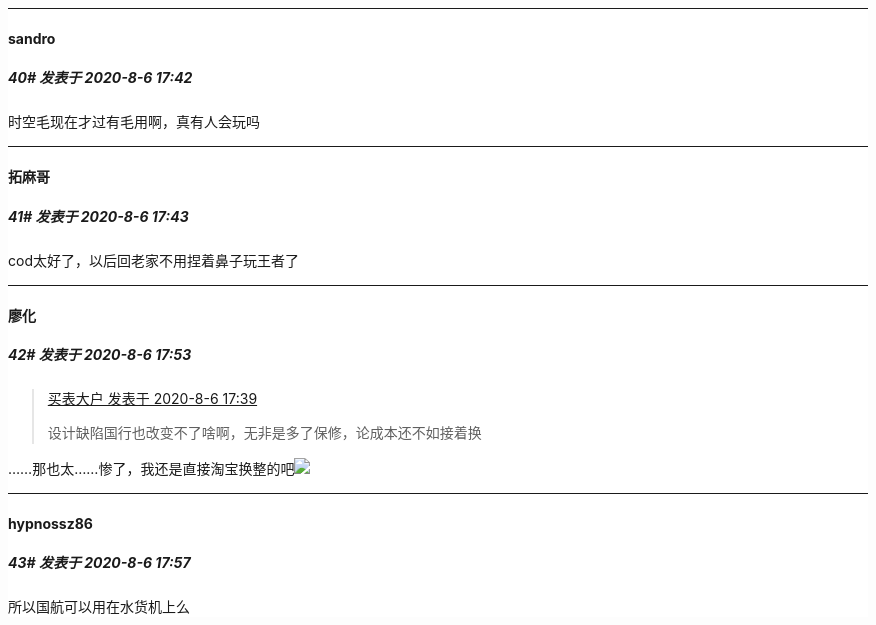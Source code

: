 

*****

####  sandro  
##### 40#       发表于 2020-8-6 17:42




时空毛现在才过有毛用啊，真有人会玩吗







*****

####  拓麻哥  
##### 41#       发表于 2020-8-6 17:43




cod太好了，以后回老家不用捏着鼻子玩王者了







*****

####  廖化  
##### 42#       发表于 2020-8-6 17:53



<blockquote><a href="httphttps://bbs.saraba1st.com/2b/forum.php?mod=redirect&amp;goto=findpost&amp;pid=48338837&amp;ptid=1953431" target="_blank">买表大户 发表于 2020-8-6 17:39</a>

设计缺陷国行也改变不了啥啊，无非是多了保修，论成本还不如接着换</blockquote>
……那也太……惨了，我还是直接淘宝换整的吧<img src="https://static.saraba1st.com/image/smiley/face2017/139.png" referrerpolicy="no-referrer">







*****

####  hypnossz86  
##### 43#       发表于 2020-8-6 17:57




所以国航可以用在水货机上么






